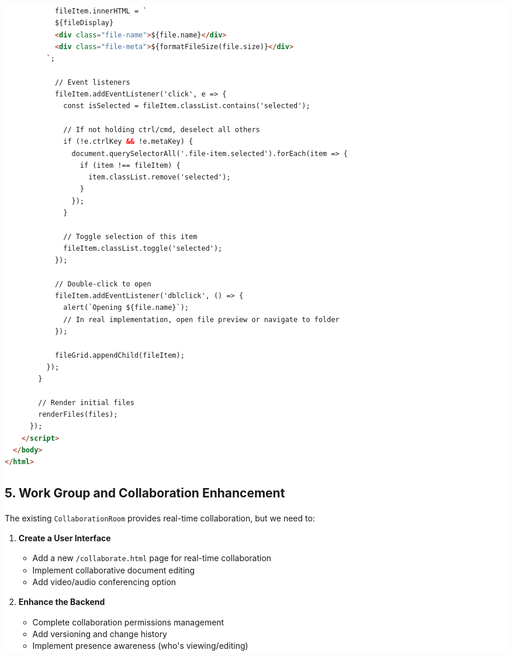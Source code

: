 ```html
            fileItem.innerHTML = `
            ${fileDisplay}
            <div class="file-name">${file.name}</div>
            <div class="file-meta">${formatFileSize(file.size)}</div>
          `;

            // Event listeners
            fileItem.addEventListener('click', e => {
              const isSelected = fileItem.classList.contains('selected');

              // If not holding ctrl/cmd, deselect all others
              if (!e.ctrlKey && !e.metaKey) {
                document.querySelectorAll('.file-item.selected').forEach(item => {
                  if (item !== fileItem) {
                    item.classList.remove('selected');
                  }
                });
              }

              // Toggle selection of this item
              fileItem.classList.toggle('selected');
            });

            // Double-click to open
            fileItem.addEventListener('dblclick', () => {
              alert(`Opening ${file.name}`);
              // In real implementation, open file preview or navigate to folder
            });

            fileGrid.appendChild(fileItem);
          });
        }

        // Render initial files
        renderFiles(files);
      });
    </script>
  </body>
</html>
```

## 5. Work Group and Collaboration Enhancement

The existing `CollaborationRoom` provides real-time collaboration, but we need to:

1. **Create a User Interface**
   - Add a new `/collaborate.html` page for real-time collaboration
   - Implement collaborative document editing
   - Add video/audio conferencing option

2. **Enhance the Backend**
   - Complete collaboration permissions management
   - Add versioning and change history
   - Implement presence awareness (who's viewing/editing)
